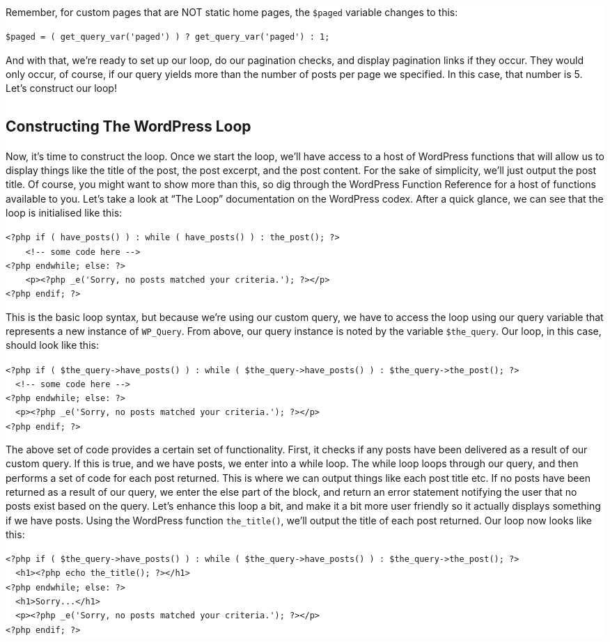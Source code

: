 Remember, for custom pages that are NOT static home pages, the `$paged` variable changes to this:

```language-php
$paged = ( get_query_var('paged') ) ? get_query_var('paged') : 1;
```

And with that, we’re ready to set up our loop, do our pagination checks, and display pagination links if they occur. They would only occur, of course, if our query yields more than the number of posts per page we specified. In this case, that number is 5. Let’s construct our loop!

## Constructing The WordPress Loop

Now, it’s time to construct the loop. Once we start the loop, we’ll have access to a host of WordPress functions that will allow us to display things like the title of the post, the post excerpt, and the post content. For the sake of simplicity, we’ll just output the post title. Of course, you might want to show more than this, so dig through the WordPress Function Reference for a host of functions available to you. Let’s take a look at “The Loop” documentation on the WordPress codex. After a quick glance, we can see that the loop is initialised like this:

```language-php
<?php if ( have_posts() ) : while ( have_posts() ) : the_post(); ?>
    <!-- some code here -->
<?php endwhile; else: ?>
    <p><?php _e('Sorry, no posts matched your criteria.'); ?></p>
<?php endif; ?>
```

This is the basic loop syntax, but because we’re using our custom query, we have to access the loop using our query variable that represents a new instance of `WP_Query`. From above, our query instance is noted by the variable  `$the_query`. Our loop, in this case, should look like this:

```language-php
<?php if ( $the_query->have_posts() ) : while ( $the_query->have_posts() ) : $the_query->the_post(); ?>
  <!-- some code here -->
<?php endwhile; else: ?>
  <p><?php _e('Sorry, no posts matched your criteria.'); ?></p>
<?php endif; ?>
```

The above set of code provides a certain set of functionality. First, it checks if any posts have been delivered as a result of our custom query. If this is true, and we have posts, we enter into a while loop. The while loop loops through our query, and then performs a set of code for each post returned. This is where we can output things like each post title etc. If no posts have been returned as a result of our query, we enter the else part of the block, and return an error statement notifying the user that no posts exist based on the query. Let’s enhance this loop a bit, and make it a bit more user friendly so it actually displays something if we have posts. Using the WordPress function `the_title()`, we’ll output the title of each post returned. Our loop now looks like this:

```language-php
<?php if ( $the_query->have_posts() ) : while ( $the_query->have_posts() ) : $the_query->the_post(); ?>
  <h1><?php echo the_title(); ?></h1>
<?php endwhile; else: ?>
  <h1>Sorry...</h1>
  <p><?php _e('Sorry, no posts matched your criteria.'); ?></p>
<?php endif; ?>
```
